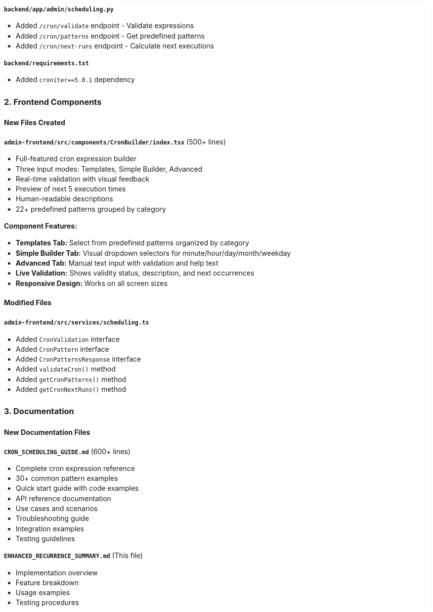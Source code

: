 **`backend/app/admin/scheduling.py`**
- Added `/cron/validate` endpoint - Validate expressions
- Added `/cron/patterns` endpoint - Get predefined patterns
- Added `/cron/next-runs` endpoint - Calculate next executions

**`backend/requirements.txt`**
- Added `croniter==5.0.1` dependency

### 2. Frontend Components

#### New Files Created

**`admin-frontend/src/components/CronBuilder/index.tsx`** (500+ lines)
- Full-featured cron expression builder
- Three input modes: Templates, Simple Builder, Advanced
- Real-time validation with visual feedback
- Preview of next 5 execution times
- Human-readable descriptions
- 22+ predefined patterns grouped by category

**Component Features:**
- **Templates Tab:** Select from predefined patterns organized by category
- **Simple Builder Tab:** Visual dropdown selectors for minute/hour/day/month/weekday
- **Advanced Tab:** Manual text input with validation and help text
- **Live Validation:** Shows validity status, description, and next occurrences
- **Responsive Design:** Works on all screen sizes

#### Modified Files

**`admin-frontend/src/services/scheduling.ts`**
- Added `CronValidation` interface
- Added `CronPattern` interface
- Added `CronPatternsResponse` interface
- Added `validateCron()` method
- Added `getCronPatterns()` method
- Added `getCronNextRuns()` method

### 3. Documentation

#### New Documentation Files

**`CRON_SCHEDULING_GUIDE.md`** (600+ lines)
- Complete cron expression reference
- 30+ common pattern examples
- Quick start guide with code examples
- API reference documentation
- Use cases and scenarios
- Troubleshooting guide
- Integration examples
- Testing guidelines

**`ENHANCED_RECURRENCE_SUMMARY.md`** (This file)
- Implementation overview
- Feature breakdown
- Usage examples
- Testing procedures
